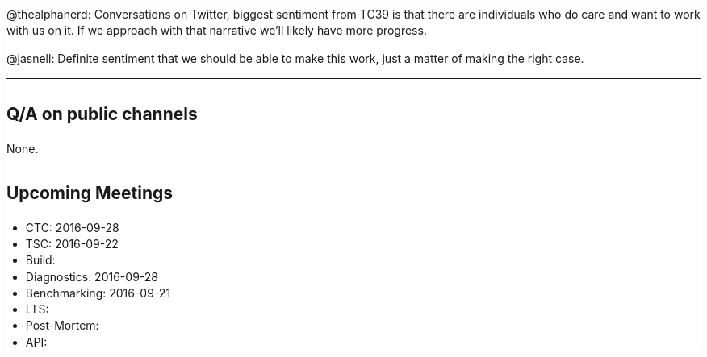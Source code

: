 @thealphanerd: Conversations on Twitter, biggest sentiment from TC39 is that there are individuals who do care and want to work with us on it. If we approach with that narrative we’ll likely have more progress.

@jasnell: Definite sentiment that we should be able to make this work, just a matter of making the right case.

---

## Q/A on public channels

None.


## Upcoming Meetings

* CTC: 2016-09-28
* TSC: 2016-09-22
* Build:
* Diagnostics: 2016-09-28
* Benchmarking: 2016-09-21
* LTS:
* Post-Mortem:
* API:
